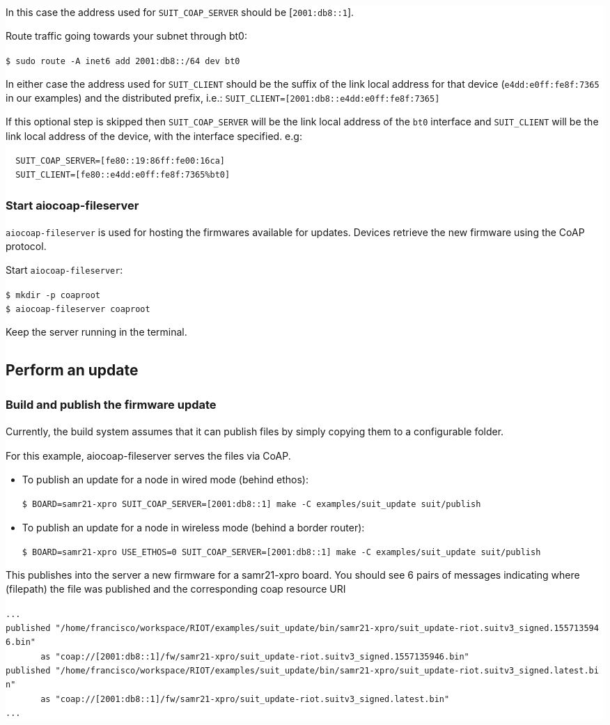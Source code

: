 In this case the address used for `SUIT_COAP_SERVER` should be [`2001:db8::1`].

Route traffic going towards your subnet through bt0:

    $ sudo route -A inet6 add 2001:db8::/64 dev bt0

In either case the address used for `SUIT_CLIENT` should be the suffix of the link
local address for that device (`e4dd:e0ff:fe8f:7365` in our examples) and the
distributed prefix, i.e.: `SUIT_CLIENT=[2001:db8::e4dd:e0ff:fe8f:7365]`

If this optional step is skipped then `SUIT_COAP_SERVER` will be
the link local address of the `bt0` interface and `SUIT_CLIENT` will be
the link local address of the device, with the interface specified. e.g:


      SUIT_COAP_SERVER=[fe80::19:86ff:fe00:16ca]
      SUIT_CLIENT=[fe80::e4dd:e0ff:fe8f:7365%bt0]

### Start aiocoap-fileserver
[Start-aiocoap-fileserver]: #start-aiocoap-fileserver

`aiocoap-fileserver` is used for hosting the firmwares available for updates.
Devices retrieve the new firmware using the CoAP protocol.

Start `aiocoap-fileserver`:

    $ mkdir -p coaproot
    $ aiocoap-fileserver coaproot

Keep the server running in the terminal.

## Perform an update
[update]: #Perform-an-update

### Build and publish the firmware update
[update-build-publish]: #Build-and-publish-the-firmware-update

Currently, the build system assumes that it can publish files by simply copying
them to a configurable folder.

For this example, aiocoap-fileserver serves the files via CoAP.

- To publish an update for a node in wired mode (behind ethos):

      $ BOARD=samr21-xpro SUIT_COAP_SERVER=[2001:db8::1] make -C examples/suit_update suit/publish

- To publish an update for a node in wireless mode (behind a border router):

      $ BOARD=samr21-xpro USE_ETHOS=0 SUIT_COAP_SERVER=[2001:db8::1] make -C examples/suit_update suit/publish

This publishes into the server a new firmware for a samr21-xpro board. You should
see 6 pairs of messages indicating where (filepath) the file was published and
the corresponding coap resource URI

    ...
    published "/home/francisco/workspace/RIOT/examples/suit_update/bin/samr21-xpro/suit_update-riot.suitv3_signed.1557135946.bin"
           as "coap://[2001:db8::1]/fw/samr21-xpro/suit_update-riot.suitv3_signed.1557135946.bin"
    published "/home/francisco/workspace/RIOT/examples/suit_update/bin/samr21-xpro/suit_update-riot.suitv3_signed.latest.bin"
           as "coap://[2001:db8::1]/fw/samr21-xpro/suit_update-riot.suitv3_signed.latest.bin"
    ...


[setup]: #Setup
[setup-wired]: #Setup-a-wired-device-using-ethos
[setup-wired-network]: #Configure-the-network
[setup-wired-provision]: #Provision-the-device
[setup-wireless]: #Setup-a-wireless-device-behind-a-border-router
[setup-wireless-network]: #Configure-the-wireless-network
[setup-wireless-provision]: #Provision-the-wireless-device
[update-notify]: #Norify-an-update-to-the-device
[detailed-explanation]: #Detailed-explanation
[Automatic test]: #test